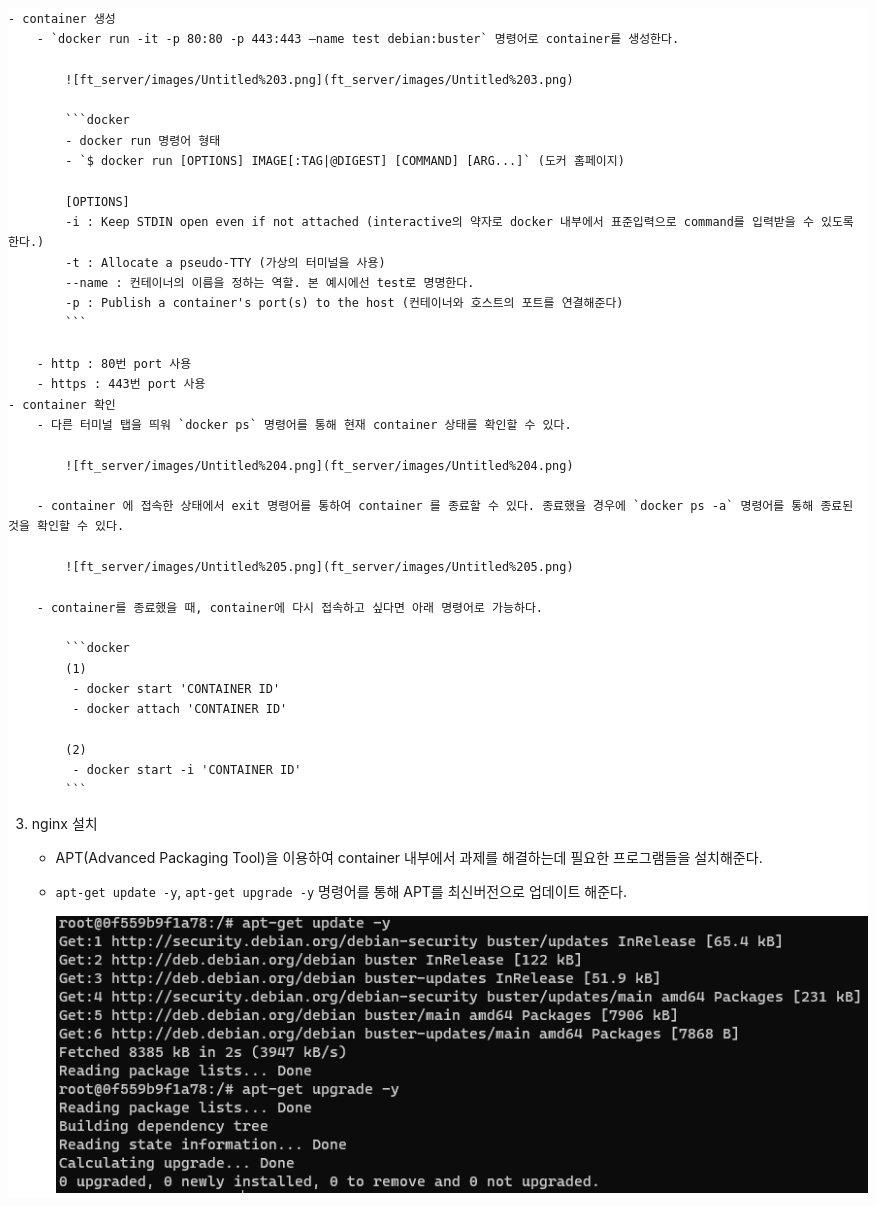     - container 생성
        - `docker run -it -p 80:80 -p 443:443 —name test debian:buster` 명령어로 container를 생성한다.

            ![ft_server/images/Untitled%203.png](ft_server/images/Untitled%203.png)

            ```docker
            - docker run 명령어 형태
            - `$ docker run [OPTIONS] IMAGE[:TAG|@DIGEST] [COMMAND] [ARG...]` (도커 홈페이지)

            [OPTIONS]
            -i : Keep STDIN open even if not attached (interactive의 약자로 docker 내부에서 표준입력으로 command를 입력받을 수 있도록 한다.)
            -t : Allocate a pseudo-TTY (가상의 터미널을 사용)
            --name : 컨테이너의 이름을 정하는 역할. 본 예시에선 test로 명명한다.
            -p : Publish a container's port(s) to the host (컨테이너와 호스트의 포트를 연결해준다)
            ```

        - http : 80번 port 사용
        - https : 443번 port 사용
    - container 확인
        - 다른 터미널 탭을 띄워 `docker ps` 명령어를 통해 현재 container 상태를 확인할 수 있다.

            ![ft_server/images/Untitled%204.png](ft_server/images/Untitled%204.png)

        - container 에 접속한 상태에서 exit 명령어를 통하여 container 를 종료할 수 있다. 종료했을 경우에 `docker ps -a` 명령어를 통해 종료된 것을 확인할 수 있다.

            ![ft_server/images/Untitled%205.png](ft_server/images/Untitled%205.png)

        - container를 종료했을 때, container에 다시 접속하고 싶다면 아래 명령어로 가능하다.

            ```docker
            (1)
             - docker start 'CONTAINER ID'
             - docker attach 'CONTAINER ID'

            (2)
             - docker start -i 'CONTAINER ID'
            ```

3. nginx 설치
    - APT(Advanced Packaging Tool)을 이용하여 container 내부에서 과제를 해결하는데 필요한 프로그램들을 설치해준다.
    - `apt-get update -y`, `apt-get upgrade -y` 명령어를 통해 APT를 최신버전으로 업데이트 해준다.

        ![ft_server/images/Untitled%206.png](ft_server/images/Untitled%206.png)
